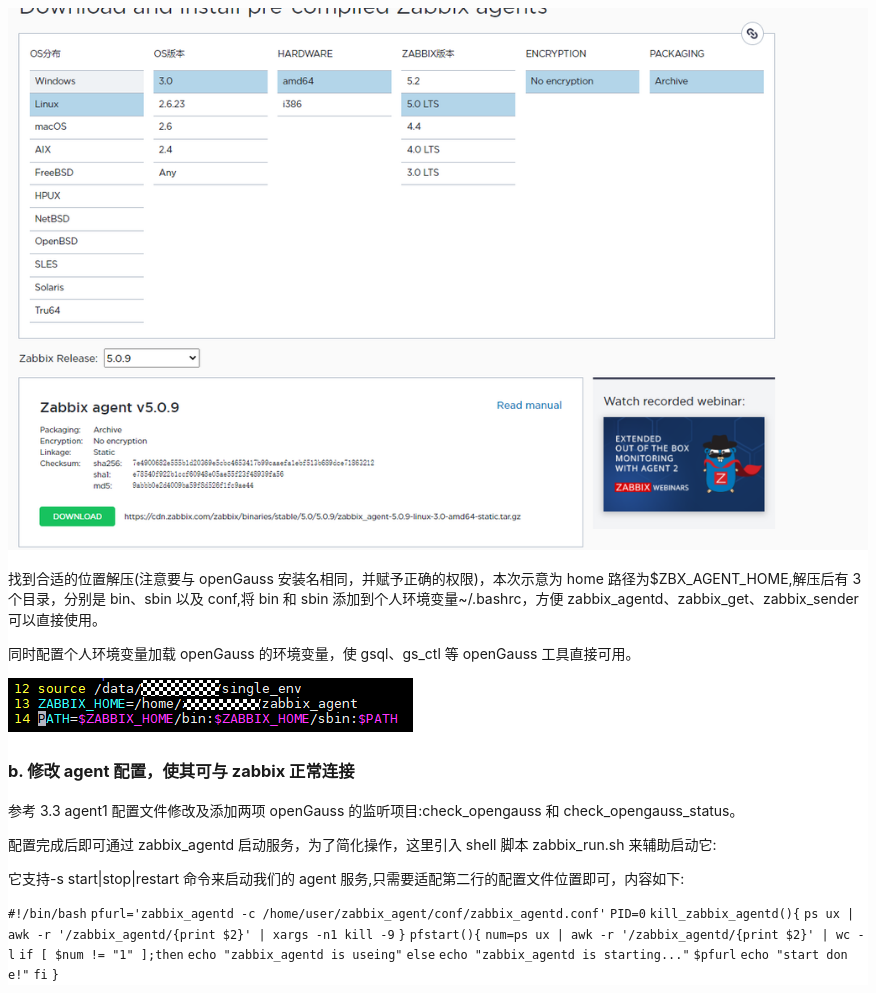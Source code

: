 <img src='./img/zabbix-agent选择对应版本.png'>

找到合适的位置解压(注意要与 openGauss 安装名相同，并赋予正确的权限)，本次示意为 home 路径为$ZBX_AGENT_HOME,解压后有 3 个目录，分别是 bin、sbin 以及 conf,将 bin 和 sbin 添加到个人环境变量~/.bashrc，方便 zabbix_agentd、zabbix_get、zabbix_sender 可以直接使用。

同时配置个人环境变量加载 openGauss 的环境变量，使 gsql、gs_ctl 等 openGauss 工具直接可用。

<img src='./img/zabbix-agent环境变量配置.png'>

### b. 修改 agent 配置，使其可与 zabbix 正常连接

参考 3.3 agent1 配置文件修改及添加两项 openGauss 的监听项目:check_opengauss 和 check_opengauss_status。

配置完成后即可通过 zabbix_agentd 启动服务，为了简化操作，这里引入 shell 脚本 zabbix_run.sh 来辅助启动它:

它支持-s start|stop|restart 命令来启动我们的 agent 服务,只需要适配第二行的配置文件位置即可，内容如下:

`#!/bin/bash`
`pfurl='zabbix_agentd -c /home/user/zabbix_agent/conf/zabbix_agentd.conf'`
`PID=0`
`kill_zabbix_agentd(){`
`ps ux | awk -r '/zabbix_agentd/{print $2}' | xargs -n1 kill -9`
`}`
`pfstart(){`
`num=ps ux | awk -r '/zabbix_agentd/{print $2}' | wc -l`
`if [ $num != "1" ];then`
`echo "zabbix_agentd is useing"`
`else`
`echo "zabbix_agentd is starting..."`
`$pfurl`
`echo "start done!"`
`fi`
`}`
